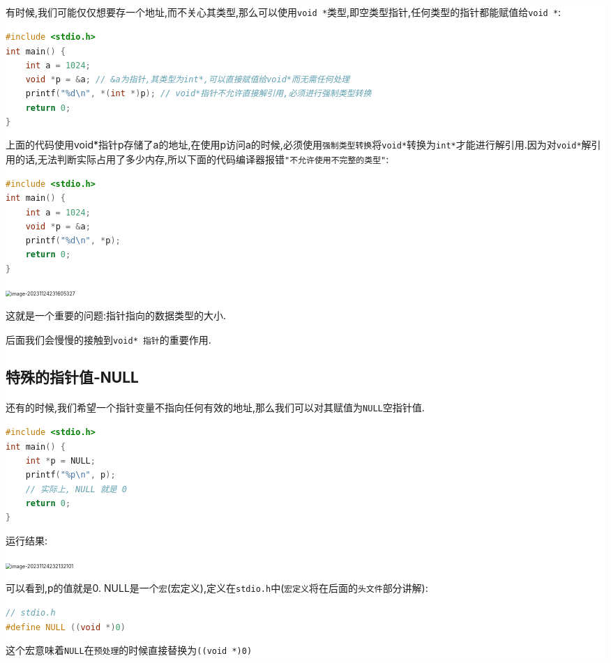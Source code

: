 有时候,我们可能仅仅想要存一个地址,而不关心其类型,那么可以使用`void *`类型,即空类型指针,任何类型的指针都能赋值给`void *`:

```c
#include <stdio.h>
int main() {
    int a = 1024;
    void *p = &a; // &a为指针,其类型为int*,可以直接赋值给void*而无需任何处理
    printf("%d\n", *(int *)p); // void*指针不允许直接解引用,必须进行强制类型转换
    return 0;
}
```

上面的代码使用void*指针p存储了a的地址,在使用p访问a的时候,必须使用`强制类型转换`将`void*`转换为`int*`才能进行解引用.因为对`void*`解引用的话,无法判断实际占用了多少内存,所以下面的代码编译器报错`"不允许使用不完整的类型"`:

```c
#include <stdio.h>
int main() {
    int a = 1024;
    void *p = &a;
    printf("%d\n", *p);
    return 0;
}
```

<img src="https://typora-blogs-pic.oss-cn-beijing.aliyuncs.com/img/image-20231124231605327.png" alt="image-20231124231605327" style="zoom:50%;" />

这就是一个重要的问题:指针指向的数据类型的大小.

后面我们会慢慢的接触到`void* 指针`的重要作用.

## 特殊的指针值-NULL

还有的时候,我们希望一个指针变量不指向任何有效的地址,那么我们可以对其赋值为`NULL`空指针值.

```c
#include <stdio.h>
int main() {
    int *p = NULL;
    printf("%p\n", p);
    // 实际上, NULL 就是 0
    return 0;
}
```

运行结果:

<img src="https://typora-blogs-pic.oss-cn-beijing.aliyuncs.com/img/image-20231124232132101.png" alt="image-20231124232132101" style="zoom:50%;" />

可以看到,p的值就是0. NULL是一个`宏`(宏定义),定义在`stdio.h`中(`宏定义`将在后面的`头文件`部分讲解):

```c
// stdio.h
#define NULL ((void *)0)
```

这个宏意味着`NULL`在`预处理`的时候直接替换为`((void *)0)`
